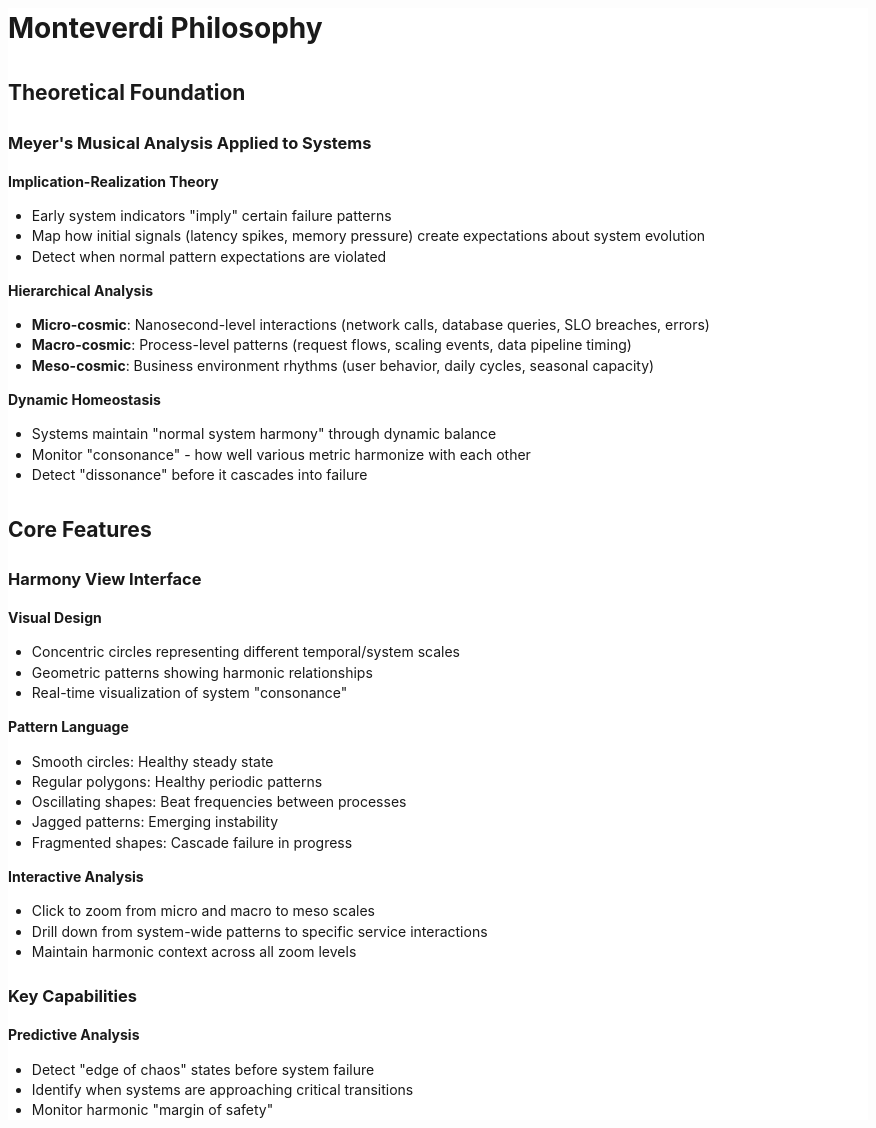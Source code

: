 # Monteverdi Philosophy

## Theoretical Foundation

### Meyer's Musical Analysis Applied to Systems

**Implication-Realization Theory**
- Early system indicators "imply" certain failure patterns
- Map how initial signals (latency spikes, memory pressure) create expectations about system evolution
- Detect when normal pattern expectations are violated

**Hierarchical Analysis**
- **Micro-cosmic**: Nanosecond-level interactions (network calls, database queries, SLO breaches, errors)
- **Macro-cosmic**: Process-level patterns (request flows, scaling events, data pipeline timing)
- **Meso-cosmic**: Business environment rhythms (user behavior, daily cycles, seasonal capacity)

**Dynamic Homeostasis**
- Systems maintain "normal system harmony" through dynamic balance
- Monitor "consonance" - how well various metric harmonize with each other
- Detect "dissonance" before it cascades into failure

## Core Features

### Harmony View Interface

**Visual Design**
- Concentric circles representing different temporal/system scales
- Geometric patterns showing harmonic relationships
- Real-time visualization of system "consonance"

**Pattern Language**
- Smooth circles: Healthy steady state
- Regular polygons: Healthy periodic patterns
- Oscillating shapes: Beat frequencies between processes
- Jagged patterns: Emerging instability
- Fragmented shapes: Cascade failure in progress

**Interactive Analysis**
- Click to zoom from micro and macro to meso scales
- Drill down from system-wide patterns to specific service interactions
- Maintain harmonic context across all zoom levels

### Key Capabilities

**Predictive Analysis**
- Detect "edge of chaos" states before system failure
- Identify when systems are approaching critical transitions
- Monitor harmonic "margin of safety"
